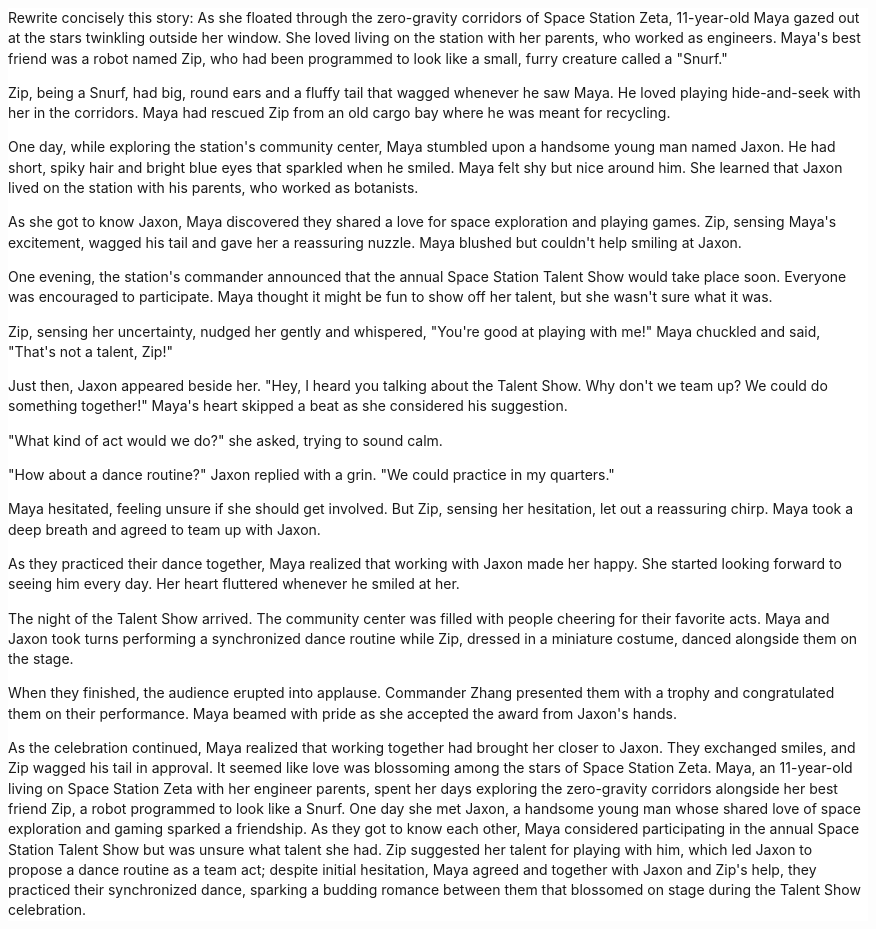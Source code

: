 
Rewrite concisely this story:
As she floated through the zero-gravity corridors of Space Station Zeta, 11-year-old Maya gazed out at the stars twinkling outside her window. She loved living on the station with her parents, who worked as engineers. Maya's best friend was a robot named Zip, who had been programmed to look like a small, furry creature called a "Snurf."

Zip, being a Snurf, had big, round ears and a fluffy tail that wagged whenever he saw Maya. He loved playing hide-and-seek with her in the corridors. Maya had rescued Zip from an old cargo bay where he was meant for recycling.

One day, while exploring the station's community center, Maya stumbled upon a handsome young man named Jaxon. He had short, spiky hair and bright blue eyes that sparkled when he smiled. Maya felt shy but nice around him. She learned that Jaxon lived on the station with his parents, who worked as botanists.

As she got to know Jaxon, Maya discovered they shared a love for space exploration and playing games. Zip, sensing Maya's excitement, wagged his tail and gave her a reassuring nuzzle. Maya blushed but couldn't help smiling at Jaxon.

One evening, the station's commander announced that the annual Space Station Talent Show would take place soon. Everyone was encouraged to participate. Maya thought it might be fun to show off her talent, but she wasn't sure what it was.

Zip, sensing her uncertainty, nudged her gently and whispered, "You're good at playing with me!" Maya chuckled and said, "That's not a talent, Zip!"

Just then, Jaxon appeared beside her. "Hey, I heard you talking about the Talent Show. Why don't we team up? We could do something together!" Maya's heart skipped a beat as she considered his suggestion.

"What kind of act would we do?" she asked, trying to sound calm.

"How about a dance routine?" Jaxon replied with a grin. "We could practice in my quarters."

Maya hesitated, feeling unsure if she should get involved. But Zip, sensing her hesitation, let out a reassuring chirp. Maya took a deep breath and agreed to team up with Jaxon.

As they practiced their dance together, Maya realized that working with Jaxon made her happy. She started looking forward to seeing him every day. Her heart fluttered whenever he smiled at her.

The night of the Talent Show arrived. The community center was filled with people cheering for their favorite acts. Maya and Jaxon took turns performing a synchronized dance routine while Zip, dressed in a miniature costume, danced alongside them on the stage.

When they finished, the audience erupted into applause. Commander Zhang presented them with a trophy and congratulated them on their performance. Maya beamed with pride as she accepted the award from Jaxon's hands.

As the celebration continued, Maya realized that working together had brought her closer to Jaxon. They exchanged smiles, and Zip wagged his tail in approval. It seemed like love was blossoming among the stars of Space Station Zeta.
<start>Maya, an 11-year-old living on Space Station Zeta with her engineer parents, spent her days exploring the zero-gravity corridors alongside her best friend Zip, a robot programmed to look like a Snurf. One day she met Jaxon, a handsome young man whose shared love of space exploration and gaming sparked a friendship. As they got to know each other, Maya considered participating in the annual Space Station Talent Show but was unsure what talent she had. Zip suggested her talent for playing with him, which led Jaxon to propose a dance routine as a team act; despite initial hesitation, Maya agreed and together with Jaxon and Zip's help, they practiced their synchronized dance, sparking a budding romance between them that blossomed on stage during the Talent Show celebration.
<end>
